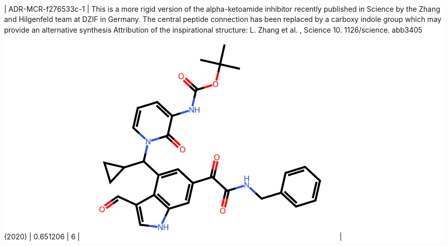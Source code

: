 | ADR-MCR-f276533c-1  | This is a more rigid version of the alpha-ketoamide inhibitor recently published in Science by the Zhang and Hilgenfeld team at DZIF in Germany. The central peptide connection has been replaced by a carboxy indole group which may provide an alternative synthesis Attribution of the inspirational structure: L. Zhang et al. , Science 10. 1126/science. abb3405 (2020)                                                                                                                                                                                                                                                                                                                                                                                                                                                                                                                                                                                                                                                                                                                                                                                                                                                                                                                                                                                                                                                                                                                                                                                                                                                                                                                                                                                                                                                                                                                                                                                                                                                                                                                                                                                                                                                                                                                                                                                                                                                                                                                                                                                                                                                                                                                                                                                                                                                                                                                                                                                                                                                                                                                                                                                                                                                                                                                                                                                                                                                                                |          0.651206 |                     6 | ![ADR-MCR-f276533c-1](images/mols/ADR-MCR-f276533c-1@col.svg)   |
